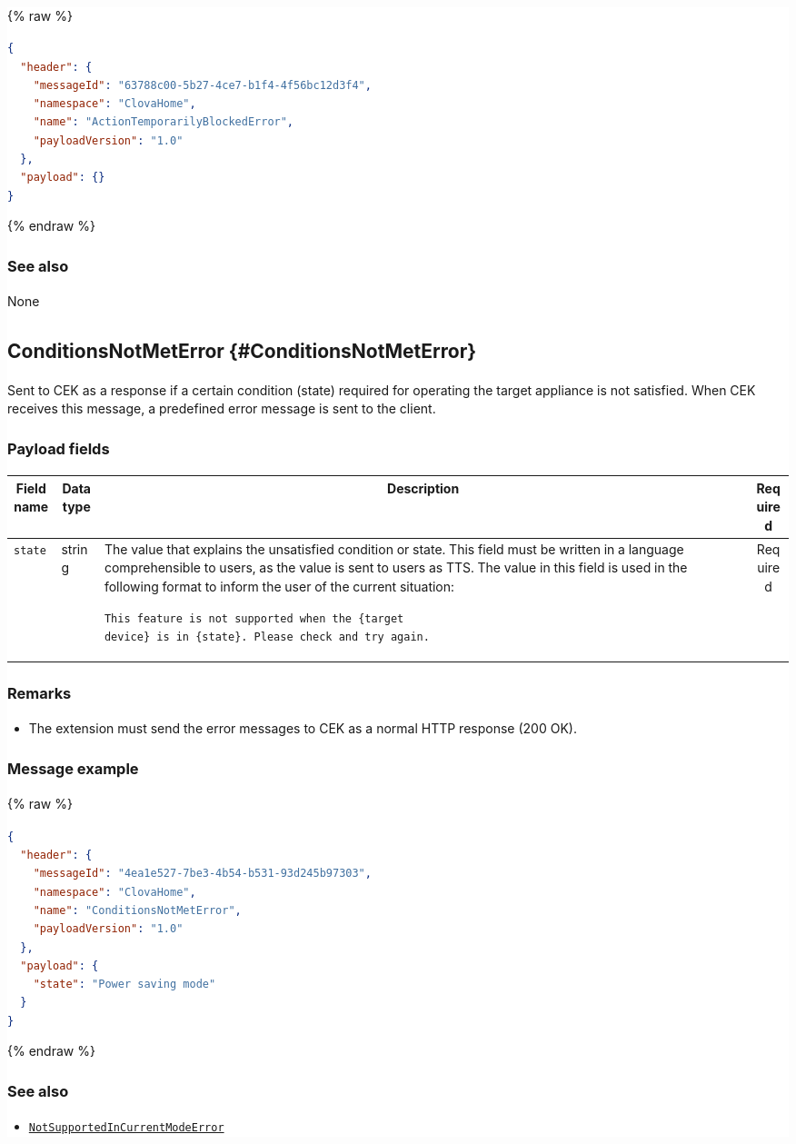 {% raw %}
```json
{
  "header": {
    "messageId": "63788c00-5b27-4ce7-b1f4-4f56bc12d3f4",
    "namespace": "ClovaHome",
    "name": "ActionTemporarilyBlockedError",
    "payloadVersion": "1.0"
  },
  "payload": {}
}
```
{% endraw %}

### See also

None

## ConditionsNotMetError {#ConditionsNotMetError}
Sent to CEK as a response if a certain condition (state) required for operating the target appliance is not satisfied. When CEK receives this message, a predefined error message is sent to the client.

### Payload fields

| Field name       | Data type    | Description                     | Required |
|---------------|---------|-----------------------------|:---------:|
| `state`       | string  | The value that explains the unsatisfied condition or state. This field must be written in a language comprehensible to users, as the value is sent to users as TTS. The value in this field is used in the following format to inform the user of the current situation:<pre><code>This feature is not supported when the {target device} is in {state}. Please check and try again.</code></pre>  | Required    |

### Remarks
* The extension must send the error messages to CEK as a normal HTTP response (200 OK).

### Message example

{% raw %}
```json
{
  "header": {
    "messageId": "4ea1e527-7be3-4b54-b531-93d245b97303",
    "namespace": "ClovaHome",
    "name": "ConditionsNotMetError",
    "payloadVersion": "1.0"
  },
  "payload": {
    "state": "Power saving mode"
  }
}
```
{% endraw %}

### See also
* [`NotSupportedInCurrentModeError`](#NotSupportedInCurrentModeError)
